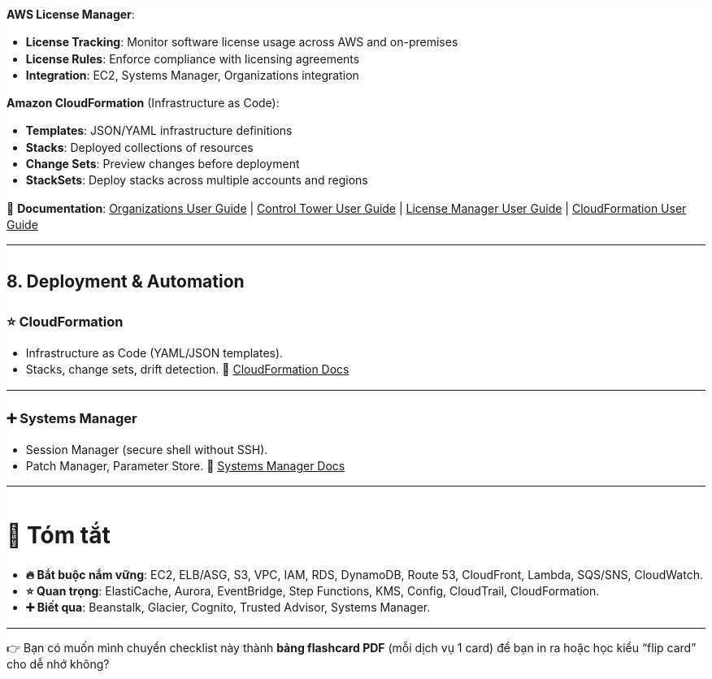 **AWS License Manager**:
- **License Tracking**: Monitor software license usage across AWS and on-premises
- **License Rules**: Enforce compliance with licensing agreements
- **Integration**: EC2, Systems Manager, Organizations integration

**Amazon CloudFormation** (Infrastructure as Code):
- **Templates**: JSON/YAML infrastructure definitions
- **Stacks**: Deployed collections of resources
- **Change Sets**: Preview changes before deployment
- **StackSets**: Deploy stacks across multiple accounts and regions

📖 **Documentation**: [Organizations User Guide](https://docs.aws.amazon.com/organizations/) | [Control Tower User Guide](https://docs.aws.amazon.com/controltower/) | [License Manager User Guide](https://docs.aws.amazon.com/license-manager/) | [CloudFormation User Guide](https://docs.aws.amazon.com/cloudformation/)

---

## 8. Deployment & Automation

### ⭐ **CloudFormation**

* Infrastructure as Code (YAML/JSON templates).
* Stacks, change sets, drift detection.
  📖 [CloudFormation Docs](https://docs.aws.amazon.com/cloudformation/)

---

### ➕ **Systems Manager**

* Session Manager (secure shell without SSH).
* Patch Manager, Parameter Store.
  📖 [Systems Manager Docs](https://docs.aws.amazon.com/systems-manager/)

---

# 🔑 Tóm tắt

* **🔥 Bắt buộc nắm vững**: EC2, ELB/ASG, S3, VPC, IAM, RDS, DynamoDB, Route 53, CloudFront, Lambda, SQS/SNS, CloudWatch.
* **⭐ Quan trọng**: ElastiCache, Aurora, EventBridge, Step Functions, KMS, Config, CloudTrail, CloudFormation.
* **➕ Biết qua**: Beanstalk, Glacier, Cognito, Trusted Advisor, Systems Manager.

---

👉 Bạn có muốn mình chuyển checklist này thành **bảng flashcard PDF** (mỗi dịch vụ 1 card) để bạn in ra hoặc học kiểu “flip card” cho dễ nhớ không?
